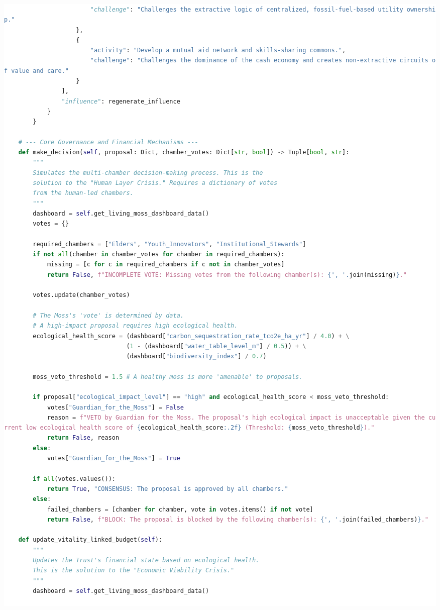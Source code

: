 ```python
                        "challenge": "Challenges the extractive logic of centralized, fossil-fuel-based utility ownership."
                    },
                    {
                        "activity": "Develop a mutual aid network and skills-sharing commons.",
                        "challenge": "Challenges the dominance of the cash economy and creates non-extractive circuits of value and care."
                    }
                ],
                "influence": regenerate_influence
            }
        }

    # --- Core Governance and Financial Mechanisms ---
    def make_decision(self, proposal: Dict, chamber_votes: Dict[str, bool]) -> Tuple[bool, str]:
        """
        Simulates the multi-chamber decision-making process. This is the
        solution to the "Human Layer Crisis." Requires a dictionary of votes
        from the human-led chambers.
        """
        dashboard = self.get_living_moss_dashboard_data()
        votes = {}

        required_chambers = ["Elders", "Youth_Innovators", "Institutional_Stewards"]
        if not all(chamber in chamber_votes for chamber in required_chambers):
            missing = [c for c in required_chambers if c not in chamber_votes]
            return False, f"INCOMPLETE VOTE: Missing votes from the following chamber(s): {', '.join(missing)}."

        votes.update(chamber_votes)

        # The Moss's 'vote' is determined by data.
        # A high-impact proposal requires high ecological health.
        ecological_health_score = (dashboard["carbon_sequestration_rate_tco2e_ha_yr"] / 4.0) + \
                                  (1 - (dashboard["water_table_level_m"] / 0.5)) + \
                                  (dashboard["biodiversity_index"] / 0.7)
    
        moss_veto_threshold = 1.5 # A healthy moss is more 'amenable' to proposals.
    
        if proposal["ecological_impact_level"] == "high" and ecological_health_score < moss_veto_threshold:
            votes["Guardian_for_the_Moss"] = False
            reason = f"VETO by Guardian for the Moss. The proposal's high ecological impact is unacceptable given the current low ecological health score of {ecological_health_score:.2f} (Threshold: {moss_veto_threshold})."
            return False, reason
        else:
            votes["Guardian_for_the_Moss"] = True

        if all(votes.values()):
            return True, "CONSENSUS: The proposal is approved by all chambers."
        else:
            failed_chambers = [chamber for chamber, vote in votes.items() if not vote]
            return False, f"BLOCK: The proposal is blocked by the following chamber(s): {', '.join(failed_chambers)}."

    def update_vitality_linked_budget(self):
        """
        Updates the Trust's financial state based on ecological health.
        This is the solution to the "Economic Viability Crisis."
        """
        dashboard = self.get_living_moss_dashboard_data()
    
```